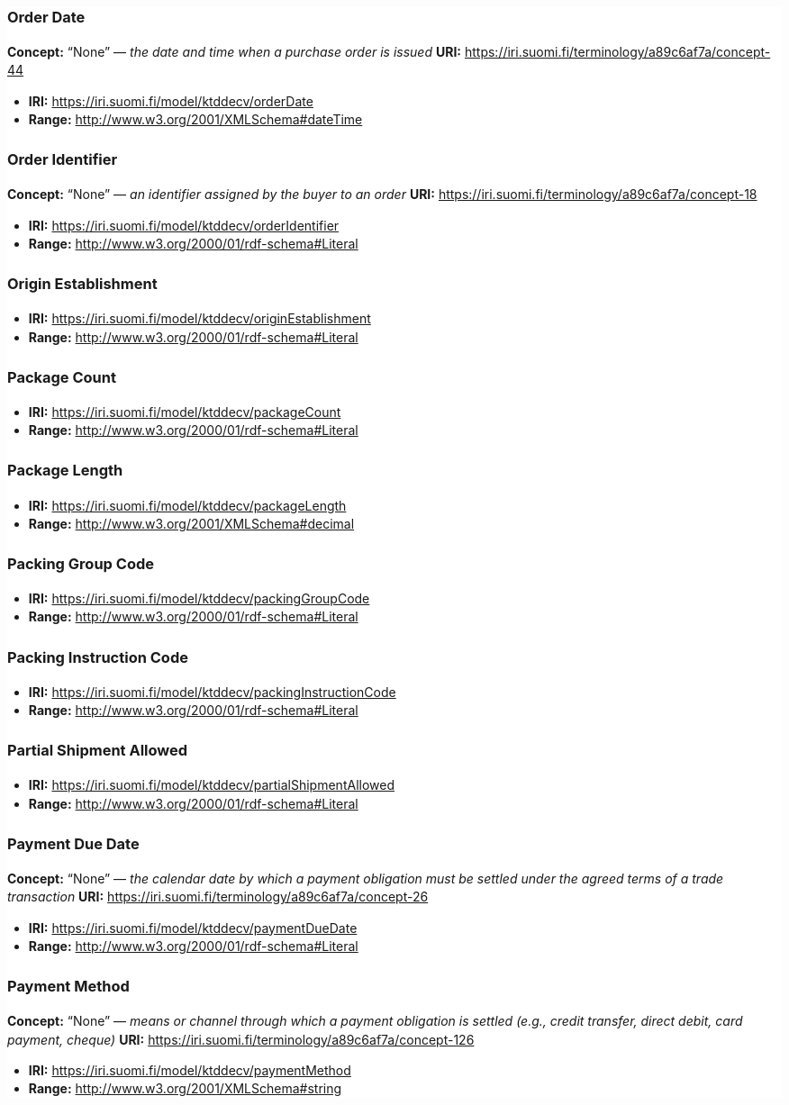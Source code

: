 ### Order Date
**Concept:** “None” — *the date and time when a purchase order is issued*
**URI:** <https://iri.suomi.fi/terminology/a89c6af7a/concept-44>
- **IRI:** <https://iri.suomi.fi/model/ktddecv/orderDate>
- **Range:** <http://www.w3.org/2001/XMLSchema#dateTime>

### Order Identifier
**Concept:** “None” — *an identifier assigned by the buyer to an order*
**URI:** <https://iri.suomi.fi/terminology/a89c6af7a/concept-18>
- **IRI:** <https://iri.suomi.fi/model/ktddecv/orderIdentifier>
- **Range:** <http://www.w3.org/2000/01/rdf-schema#Literal>

### Origin Establishment
- **IRI:** <https://iri.suomi.fi/model/ktddecv/originEstablishment>
- **Range:** <http://www.w3.org/2000/01/rdf-schema#Literal>

### Package Count
- **IRI:** <https://iri.suomi.fi/model/ktddecv/packageCount>
- **Range:** <http://www.w3.org/2000/01/rdf-schema#Literal>

### Package Length 
- **IRI:** <https://iri.suomi.fi/model/ktddecv/packageLength>
- **Range:** <http://www.w3.org/2001/XMLSchema#decimal>

### Packing Group Code
- **IRI:** <https://iri.suomi.fi/model/ktddecv/packingGroupCode>
- **Range:** <http://www.w3.org/2000/01/rdf-schema#Literal>

### Packing Instruction Code
- **IRI:** <https://iri.suomi.fi/model/ktddecv/packingInstructionCode>
- **Range:** <http://www.w3.org/2000/01/rdf-schema#Literal>

### Partial Shipment Allowed
- **IRI:** <https://iri.suomi.fi/model/ktddecv/partialShipmentAllowed>
- **Range:** <http://www.w3.org/2000/01/rdf-schema#Literal>

### Payment Due Date
**Concept:** “None” — *the calendar date by which a payment obligation must be settled under the agreed terms of a trade transaction*
**URI:** <https://iri.suomi.fi/terminology/a89c6af7a/concept-26>
- **IRI:** <https://iri.suomi.fi/model/ktddecv/paymentDueDate>
- **Range:** <http://www.w3.org/2000/01/rdf-schema#Literal>

### Payment Method
**Concept:** “None” — *means or channel through which a payment obligation is settled (e.g., credit transfer, direct debit, card payment, cheque)*
**URI:** <https://iri.suomi.fi/terminology/a89c6af7a/concept-126>
- **IRI:** <https://iri.suomi.fi/model/ktddecv/paymentMethod>
- **Range:** <http://www.w3.org/2001/XMLSchema#string>
